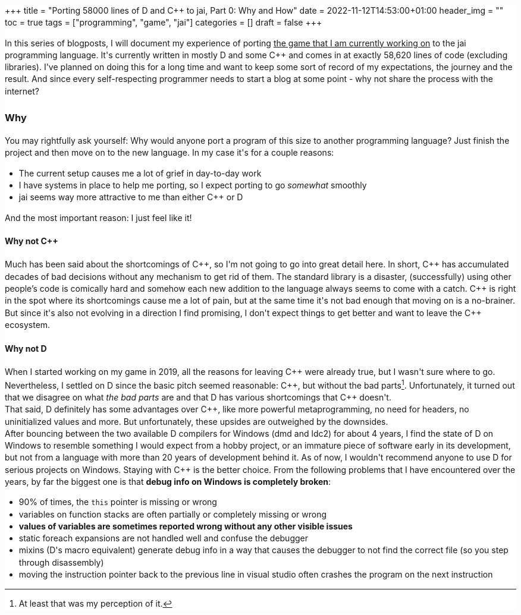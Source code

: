 +++
title = "Porting 58000 lines of D and C++ to jai, Part 0: Why and How"
date = 2022-11-12T14:53:00+01:00
header_img = ""
toc = true
tags = ["programming", "game", "jai"]
categories = []
draft = false
+++

In this series of blogposts, I will document my experience of porting [the game that I am currently working on](https://www.spaced-game.com) to the jai programming language. It's currently written in mostly D and some C++ and comes in at exactly 58,620 lines of code (excluding libraries). I've planned on doing this for a long time and want to keep some sort of record of my expectations, the journey and the result. And since every self-respecting programmer needs to start a blog at some point - why not share the process with the internet?

### Why

You may rightfully ask yourself: Why would anyone port a program of this size to another programming language? Just finish the project and then move on to the new language. In my case it's for a couple reasons:
 - The current setup causes me a lot of grief in day-to-day work
 - I have systems in place to help me porting, so I expect porting to go *somewhat* smoothly
 - jai seems way more attractive to me than either C++ or D

And the most important reason: I just feel like it!

#### Why not C++

Much has been said about the shortcomings of C++, so I'm not going to go into great detail here. In short, C++ has accumulated decades of bad decisions without any mechanism to get rid of them. The standard library is a disaster, (successfully) using other people’s code is comically hard and somehow each new addition to the language always seems to come with a catch. C++ is right in the spot where its shortcomings cause me a lot of pain, but at the same time it's not bad enough that moving on is a no-brainer. But since it's also not evolving in a direction I find promising, I don't expect things to get better and want to leave the C++ ecosystem.

#### Why not D

When I started working on my game in 2019, all the reasons for leaving C++ were already true, but I wasn't sure where to go. Nevertheless, I settled on D since the basic pitch seemed reasonable: C++, but without the bad parts[^15]. Unfortunately, it turned out that we disagree on what *the bad parts* are and that D has various shortcomings that C++ doesn't.  
That said, D definitely has some advantages over C++, like more powerful metaprogramming, no need for headers, no uninitialized values and more. But unfortunately, these upsides are outweighed by the downsides.  
After bouncing between the two available D compilers for Windows (dmd and ldc2) for about 4 years, I find the state of D on Windows to resemble something I would expect from a hobby project, or an immature piece of software early in its development, but not from a language with more than 20 years of development behind it. As of now, I wouldn't recommend anyone to use D for serious projects on Windows. Staying with C++ is the better choice. From the following problems that I have encountered over the years, by far the biggest one is that **debug info on Windows is completely broken**:
- 90% of times, the `this` pointer is missing or wrong
- variables on function stacks are often partially or completely missing or wrong
- **values of variables are sometimes reported wrong without any other visible issues**
- static foreach expansions are not handled well and confuse the debugger
- mixins (D's macro equivalent) generate debug info in a way that causes the debugger to not find the correct file (so you step through disassembly)
- moving the instruction pointer back to the previous line in visual studio often crashes the program on the next instruction


[^1]: Disabling the garbage collector not only disables it for your compiled code, but also for the code executing at compile time. One major way of metaprogramming in D is injecting new code into the program. That code is a string, and those strings need to be concatenated, and string concatenation uses the garbage collector. So ... it just doesn't compile.
[^3]: like order independent declaration in global scopes sometimes breaking with `mixin`s
[^4]: or like namespaced names not resolving in mixins unless you use a [special kind of string literal](https://dlang.org/spec/lex.html#token_strings)
[^5]: or like `static foreach` not being able to insert multiple `else if`s after an `if`
[^2]: I've encountered a couple of bugs over the years that stopped my program from building, the latest one being this [codegen bug](https://issues.dlang.org/show_bug.cgi?id=23195) when interfacing with C++.
[^8]: actually, Jon only seems to call it "the language" and has hinted at jai only being a working title
[^6]: at least *the executable* was kept behind closed doors. There were [talks, demos](https://www.youtube.com/watch?v=TH9VCN6UkyQ&list=PLmV5I2fxaiCKfxMBrNsU1kgKJXD3PkyxO) and [development streams](https://www.youtube.com/watch?v=wWTon5J2uhs&list=PLmV5I2fxaiCIZVTLzofsocka2LvWBFvBa) from the very beginning.
[^9]: It takes 1 minute in debug and over 5 minutes in release mode to compile the game. There's also the issue of ldc2 somehow needing 8GB of RAM in debug and 11.5GB in release mode for compiling a 20MB executable from 2MB of source files, thus causing regular near-death experiences for my laptop.
[^10]: **Why is there a single language without the ability to pass parameters by name in 2022??** Seriously. I find this infuriating. It's so tedious and error prone if you only want to change the 6th parameter and all others have defaults! Why do they make me pass the defaults to the 5 other parameters in between?
[^11]: The context is a data structure that for example lets you modify things like logging functions and allocators in such a way that libraries and leaf code don't need to know about the changes.
[^12]: `using` is somewhat like C++'s using namespace, but a lot more versatile.
[^13]: [Back in 2014 Jon demonstrated this point](https://youtu.be/UTqZNujQOlA?t=3109) by having the program fail to compile unless you reach a certain score in a game that is executed *at compile time*.
[^14]: This happens everywhere, from encouraging to layer more abstractions instead of fixing underlying issues ("reinvent the wheel"), pulling in everything and the kitchen sink via package managers and perpetuating existing problems by raising software and their creators on an untouchable pedestal ("shoulders of giants"), not to be criticized in their vast wisdom and impossible to improve upon. While well intentioned, this discourages people from even trying. *How could you be so arrogant to even assume you could match or outdo the giants*?
[^15]: At least that was my perception of it.